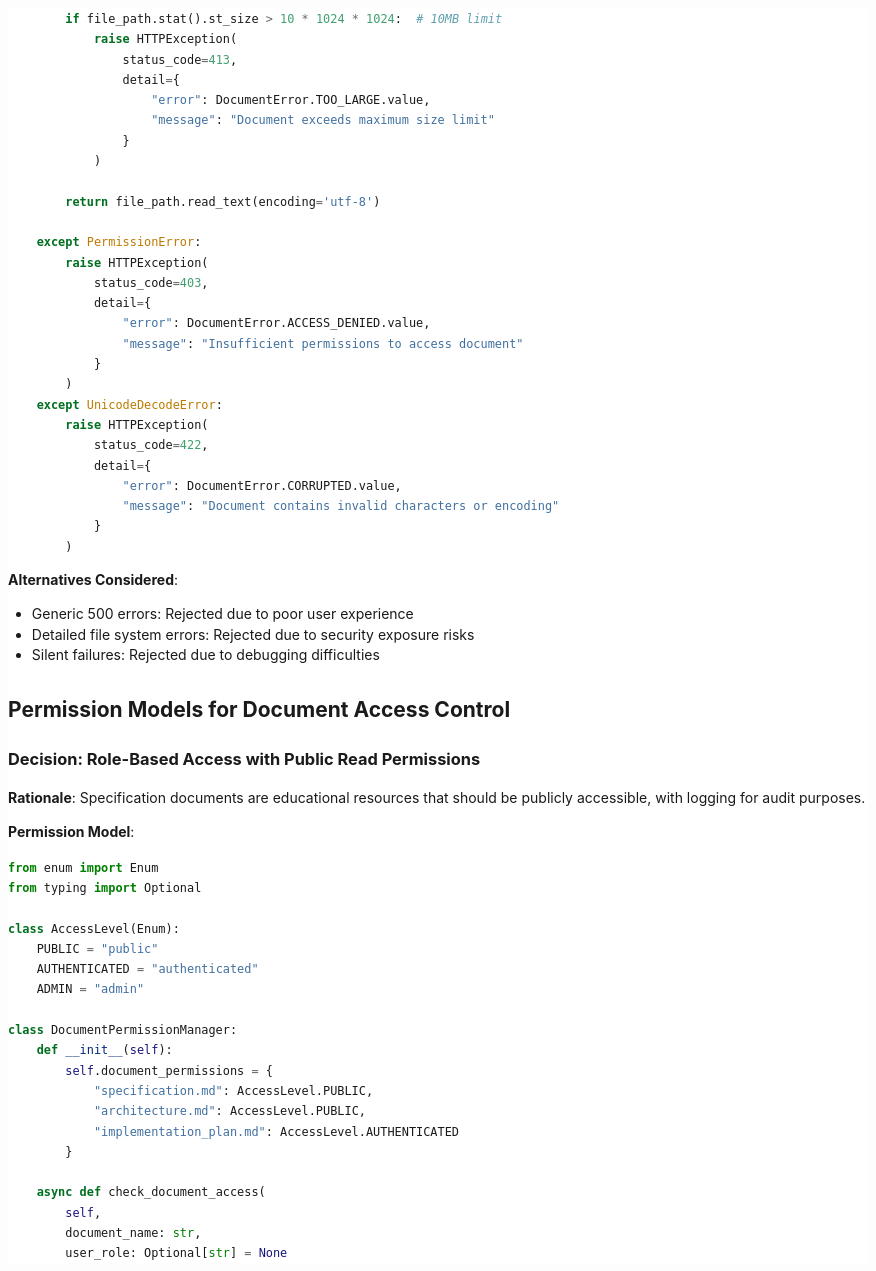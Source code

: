 ```python
        if file_path.stat().st_size > 10 * 1024 * 1024:  # 10MB limit
            raise HTTPException(
                status_code=413,
                detail={
                    "error": DocumentError.TOO_LARGE.value,
                    "message": "Document exceeds maximum size limit"
                }
            )

        return file_path.read_text(encoding='utf-8')

    except PermissionError:
        raise HTTPException(
            status_code=403,
            detail={
                "error": DocumentError.ACCESS_DENIED.value,
                "message": "Insufficient permissions to access document"
            }
        )
    except UnicodeDecodeError:
        raise HTTPException(
            status_code=422,
            detail={
                "error": DocumentError.CORRUPTED.value,
                "message": "Document contains invalid characters or encoding"
            }
        )
```

**Alternatives Considered**:
- Generic 500 errors: Rejected due to poor user experience
- Detailed file system errors: Rejected due to security exposure risks
- Silent failures: Rejected due to debugging difficulties

## Permission Models for Document Access Control

### Decision: Role-Based Access with Public Read Permissions
**Rationale**: Specification documents are educational resources that should be publicly accessible, with logging for audit purposes.

**Permission Model**:
```python
from enum import Enum
from typing import Optional

class AccessLevel(Enum):
    PUBLIC = "public"
    AUTHENTICATED = "authenticated"
    ADMIN = "admin"

class DocumentPermissionManager:
    def __init__(self):
        self.document_permissions = {
            "specification.md": AccessLevel.PUBLIC,
            "architecture.md": AccessLevel.PUBLIC,
            "implementation_plan.md": AccessLevel.AUTHENTICATED
        }

    async def check_document_access(
        self,
        document_name: str,
        user_role: Optional[str] = None
```